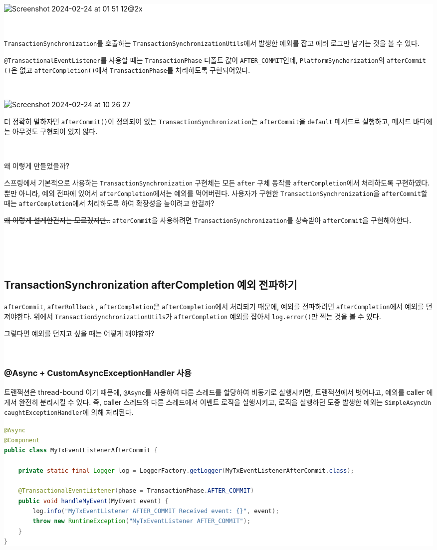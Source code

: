 ![Screenshot 2024-02-24 at 01 51 12@2x](https://github.com/dgnppr/dgnppr.github.io/assets/89398909/7da8125a-9aae-4f60-9d1c-3e5384720c87)

<br>

`TransactionSynchronization`를 호출하는 `TransactionSynchronizationUtils`에서 발생한 예외를 잡고 에러 로그만 남기는 것을 볼 수 있다.

`@TransactionalEventListener`를 사용할 때는 `TransactionPhase` 디폴트 값이 `AFTER_COMMIT`인데, 
`PlatformSynchorization`의 `afterCommit()`은 없고 `afterCompletion()`에서 `TransactionPhase`를 처리하도록 구현되어있다.

<br>

![Screenshot 2024-02-24 at 10 26 27](https://github.com/dgnppr/dgnppr.github.io/assets/89398909/ac930020-288a-4685-9d43-4a4e752987ea)

더 정확히 말하자면 `afterCommit()`이 정의되어 있는 `TransactionSynchronization`는 `afterCommit`을 `default` 메서드로 실행하고, 메서드 바디에는 아무것도 구현되이 있지 않다.

<br>


왜 이렇게 만들었을까?

스프링에서 기본적으로 사용하는 `TransactionSynchronization` 구현체는 모든 `after` 구체 동작을 `afterCompletion`에서 처리하도록 구현하였다. 뿐만 아니라, 예외 전파에 있어서 `afterCompletion`에서는 예외를 먹어버린다.
사용자가 구현한 `TransactionSynchronization`을 `afterCommit`할 때는 `afterCompletion`에서 처리하도록 하여 확장성을 높이려고 한걸까?

~~왜 이렇게 설계한건지는 모르겠지만..~~ `afterCommit`을 사용하려면 `TransactionSynchronization`를 상속받아 `afterCommit`을 구현해야한다.

<br><br><br>

## TransactionSynchronization afterCompletion 예외 전파하기

`afterCommit`, `afterRollback` , `afterCompletion`은 `afterCompletion`에서 처리되기 때문에, 예외를 전파하려면 `afterCompletion`에서 예외를 던져야한다.
위에서 `TransactionSynchronizationUtils`가  `afterCompletion` 예외를 잡아서 `log.error()`만 찍는 것을 볼 수 있다.

그렇다면 예외를 던지고 싶을 때는 어떻게 해야할까?

<br>

### @Async + CustomAsyncExceptionHandler 사용

트랜잭션은 thread-bound 이기 때문에, `@Async`를 사용하여 다른 스레드를 할당하여 비동기로 실행시키면, 트랜잭션에서 벗어나고, 예외를 caller 에게서 완전히 분리시킬 수 있다.
즉, caller 스레드와 다른 스레드에서 이벤트 로직을 실행시키고, 로직을 실행하던 도중 발생한 예외는 `SimpleAsyncUncaughtExceptionHandler`에 의해 처리된다.

```java
@Async
@Component
public class MyTxEventListenerAfterCommit {

    private static final Logger log = LoggerFactory.getLogger(MyTxEventListenerAfterCommit.class);

    @TransactionalEventListener(phase = TransactionPhase.AFTER_COMMIT)
    public void handleMyEvent(MyEvent event) {
        log.info("MyTxEventListener AFTER_COMMIT Received event: {}", event);
        throw new RuntimeException("MyTxEventListener AFTER_COMMIT");
    }
}
```
